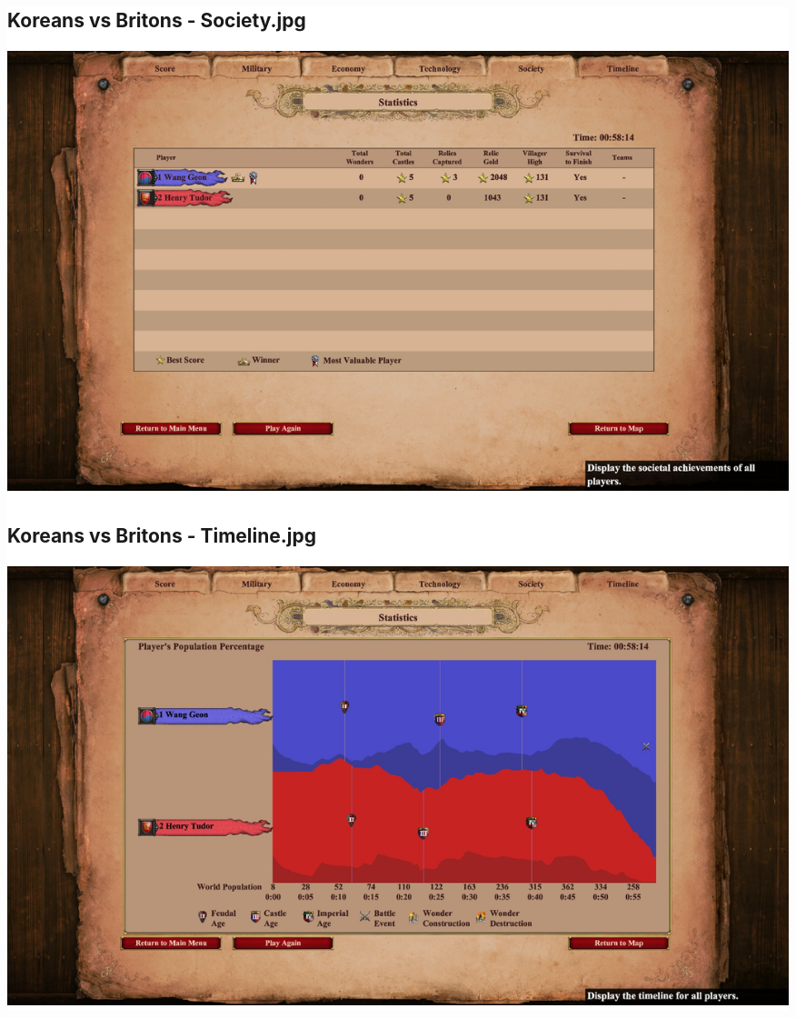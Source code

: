 ## Koreans vs Britons - Society.jpg
![](https://github.com/Patresss/Age-of-Empires-2-DE---AI-League/blob/master/Compressed/Koreans/Koreans%20vs%20Britons%20-%20Society.jpg)

## Koreans vs Britons - Timeline.jpg
![](https://github.com/Patresss/Age-of-Empires-2-DE---AI-League/blob/master/Compressed/Koreans/Koreans%20vs%20Britons%20-%20Timeline.jpg)
